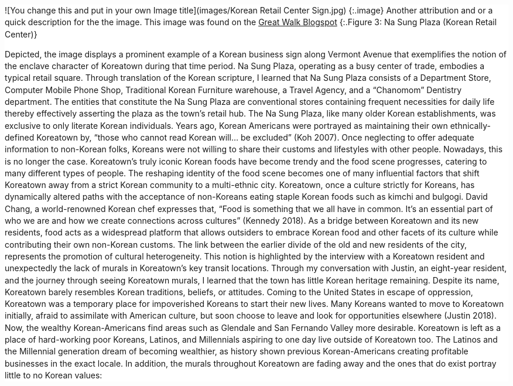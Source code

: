 ![You change this and put in your own Image title](images/Korean Retail Center Sign.jpg)
   {:.image}
Another attribution and or a quick description for the the image. This image was found on the [Great Walk Blogspot](http://greatlawalk.blogspot.com/2016/11/)
   {:.Figure 3: Na Sung Plaza (Korean Retail Center)}

Depicted, the image displays a prominent example of a Korean business sign along Vermont Avenue that exemplifies the notion of the enclave character of Koreatown during that time period. Na Sung Plaza, operating as a busy center of trade, embodies a typical retail square. Through translation of the Korean scripture, I learned that Na Sung Plaza consists of a Department Store, Computer Mobile Phone Shop, Traditional Korean Furniture warehouse, a Travel Agency, and a “Chanomom” Dentistry department. The entities that constitute the Na Sung Plaza are conventional stores containing frequent necessities for daily life thereby effectively asserting the plaza as the town’s retail hub. The Na Sung Plaza, like many older Korean establishments, was exclusive to only literate Korean individuals.  Years ago, Korean Americans were portrayed as maintaining their own ethnically-defined Koreatown by, “those who cannot read Korean will… be excluded” (Koh 2007). Once neglecting to offer adequate information to non-Korean folks, Koreans were not willing to share their customs and lifestyles with other people. Nowadays, this is no longer the case. Koreatown’s truly iconic Korean foods have become trendy and the food scene progresses, catering to many different types of people. The reshaping identity of the food scene becomes one of many influential factors that shift Koreatown away from a strict Korean community to a multi-ethnic city. Koreatown, once a culture strictly for Koreans, has dynamically altered paths with the acceptance of non-Koreans eating staple Korean foods such as kimchi and bulgogi. David Chang, a world-renowned Korean chef expresses that, “Food is something that we all have in common. It’s an essential part of who we are and how we create connections across cultures” (Kennedy 2018). As a bridge between Koreatown and its new residents, food acts as a widespread platform that allows outsiders to embrace Korean food and other facets of its culture while contributing their own non-Korean customs. The link between the earlier divide of the old and new residents of the city, represents the promotion of cultural heterogeneity. 	This notion is highlighted by the interview with a Koreatown resident and unexpectedly the lack of murals in Koreatown’s key transit locations. Through my conversation with Justin, an eight-year resident, and the journey through seeing Koreatown murals, I learned that the town has little Korean heritage remaining. Despite its name, Koreatown barely resembles Korean traditions, beliefs, or attitudes. Coming to the United States in escape of oppression, Koreatown was a temporary place for impoverished Koreans to start their new lives. Many Koreans wanted to move to Koreatown initially, afraid to assimilate with American culture, but soon choose to leave and look for opportunities elsewhere (Justin 2018). Now, the wealthy Korean-Americans find areas such as Glendale and San Fernando Valley more desirable. Koreatown is left as a place of hard-working poor Koreans, Latinos, and Millennials aspiring to one day live outside of Koreatown too. The Latinos and the Millennial generation dream of becoming wealthier, as history shown previous Korean-Americans creating profitable businesses in the exact locale. In addition, the murals throughout Koreatown are fading away and the ones that do exist portray little to no Korean values:
